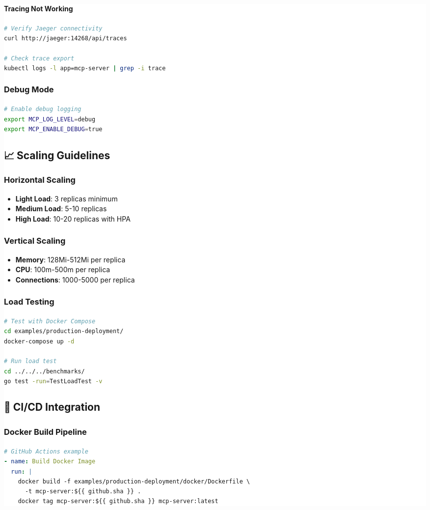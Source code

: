 #### Tracing Not Working
```bash
# Verify Jaeger connectivity
curl http://jaeger:14268/api/traces

# Check trace export
kubectl logs -l app=mcp-server | grep -i trace
```

### Debug Mode
```bash
# Enable debug logging
export MCP_LOG_LEVEL=debug
export MCP_ENABLE_DEBUG=true
```

## 📈 Scaling Guidelines

### Horizontal Scaling
- **Light Load**: 3 replicas minimum
- **Medium Load**: 5-10 replicas
- **High Load**: 10-20 replicas with HPA

### Vertical Scaling
- **Memory**: 128Mi-512Mi per replica
- **CPU**: 100m-500m per replica
- **Connections**: 1000-5000 per replica

### Load Testing
```bash
# Test with Docker Compose
cd examples/production-deployment/
docker-compose up -d

# Run load test
cd ../../../benchmarks/
go test -run=TestLoadTest -v
```

## 🔄 CI/CD Integration

### Docker Build Pipeline
```yaml
# GitHub Actions example
- name: Build Docker Image
  run: |
    docker build -f examples/production-deployment/docker/Dockerfile \
      -t mcp-server:${{ github.sha }} .
    docker tag mcp-server:${{ github.sha }} mcp-server:latest
```
